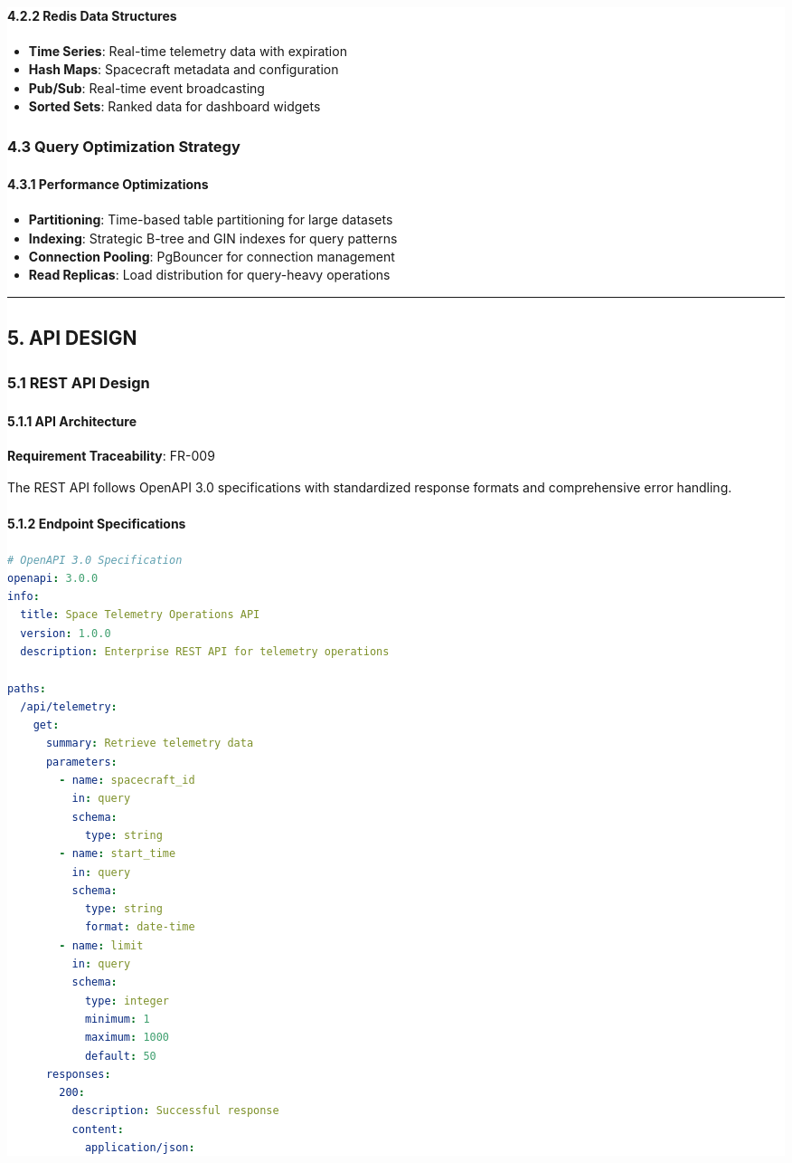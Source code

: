 #### 4.2.2 Redis Data Structures

- **Time Series**: Real-time telemetry data with expiration
- **Hash Maps**: Spacecraft metadata and configuration
- **Pub/Sub**: Real-time event broadcasting
- **Sorted Sets**: Ranked data for dashboard widgets

### 4.3 Query Optimization Strategy

#### 4.3.1 Performance Optimizations

- **Partitioning**: Time-based table partitioning for large datasets
- **Indexing**: Strategic B-tree and GIN indexes for query patterns
- **Connection Pooling**: PgBouncer for connection management
- **Read Replicas**: Load distribution for query-heavy operations

---

## 5. API DESIGN

### 5.1 REST API Design

#### 5.1.1 API Architecture

**Requirement Traceability**: FR-009

The REST API follows OpenAPI 3.0 specifications with standardized response formats and comprehensive error handling.

#### 5.1.2 Endpoint Specifications

```yaml
# OpenAPI 3.0 Specification
openapi: 3.0.0
info:
  title: Space Telemetry Operations API
  version: 1.0.0
  description: Enterprise REST API for telemetry operations

paths:
  /api/telemetry:
    get:
      summary: Retrieve telemetry data
      parameters:
        - name: spacecraft_id
          in: query
          schema:
            type: string
        - name: start_time
          in: query
          schema:
            type: string
            format: date-time
        - name: limit
          in: query
          schema:
            type: integer
            minimum: 1
            maximum: 1000
            default: 50
      responses:
        200:
          description: Successful response
          content:
            application/json:
```